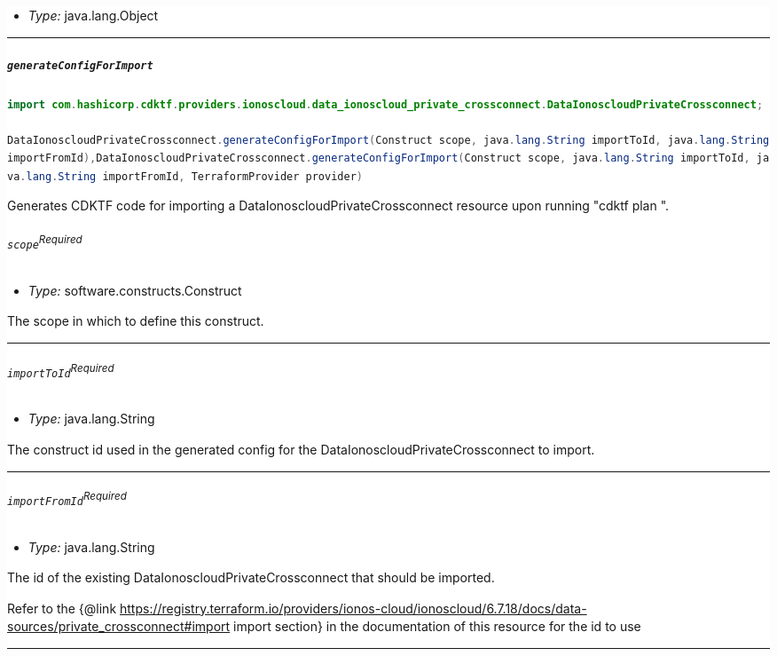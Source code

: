 - *Type:* java.lang.Object

---

##### `generateConfigForImport` <a name="generateConfigForImport" id="@cdktf/provider-ionoscloud.dataIonoscloudPrivateCrossconnect.DataIonoscloudPrivateCrossconnect.generateConfigForImport"></a>

```java
import com.hashicorp.cdktf.providers.ionoscloud.data_ionoscloud_private_crossconnect.DataIonoscloudPrivateCrossconnect;

DataIonoscloudPrivateCrossconnect.generateConfigForImport(Construct scope, java.lang.String importToId, java.lang.String importFromId),DataIonoscloudPrivateCrossconnect.generateConfigForImport(Construct scope, java.lang.String importToId, java.lang.String importFromId, TerraformProvider provider)
```

Generates CDKTF code for importing a DataIonoscloudPrivateCrossconnect resource upon running "cdktf plan <stack-name>".

###### `scope`<sup>Required</sup> <a name="scope" id="@cdktf/provider-ionoscloud.dataIonoscloudPrivateCrossconnect.DataIonoscloudPrivateCrossconnect.generateConfigForImport.parameter.scope"></a>

- *Type:* software.constructs.Construct

The scope in which to define this construct.

---

###### `importToId`<sup>Required</sup> <a name="importToId" id="@cdktf/provider-ionoscloud.dataIonoscloudPrivateCrossconnect.DataIonoscloudPrivateCrossconnect.generateConfigForImport.parameter.importToId"></a>

- *Type:* java.lang.String

The construct id used in the generated config for the DataIonoscloudPrivateCrossconnect to import.

---

###### `importFromId`<sup>Required</sup> <a name="importFromId" id="@cdktf/provider-ionoscloud.dataIonoscloudPrivateCrossconnect.DataIonoscloudPrivateCrossconnect.generateConfigForImport.parameter.importFromId"></a>

- *Type:* java.lang.String

The id of the existing DataIonoscloudPrivateCrossconnect that should be imported.

Refer to the {@link https://registry.terraform.io/providers/ionos-cloud/ionoscloud/6.7.18/docs/data-sources/private_crossconnect#import import section} in the documentation of this resource for the id to use

---
